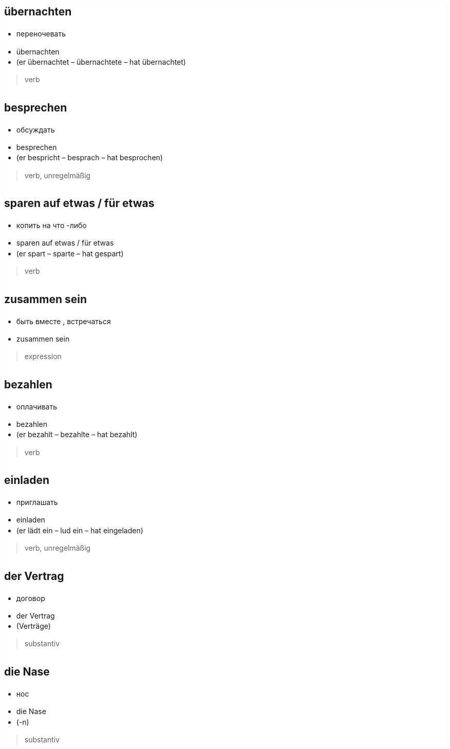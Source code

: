 ## übernachten
- переночевать
* übernachten
* (er übernachtet  – übernachtete  – hat übernachtet)
> verb

## besprechen
- обсуждать
* besprechen
* (er bespricht – besprach – hat besprochen)
> verb, unregelmäßig

## sparen auf etwas / für etwas
- копить на что -либо
* sparen auf etwas / für etwas
* (er spart – sparte – hat gespart)
> verb

## zusammen sein
- быть вместе , встречаться
* zusammen sein
> expression

## bezahlen
- оплачивать
* bezahlen
* (er bezahlt – bezahlte – hat bezahlt)
> verb

## einladen
- приглашать
* einladen
* (er lädt ein – lud ein – hat eingeladen)
> verb, unregelmäßig

## der Vertrag
- договор
* der Vertrag
* (Verträge)
> substantiv

## die Nase
- нос
* die Nase
* (-n)
> substantiv
